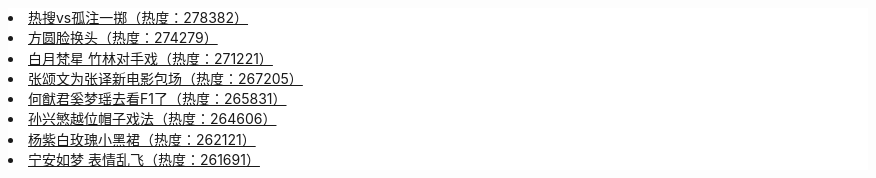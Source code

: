 <li>
<a href="https://s.weibo.com/weibo?q=%23%E7%83%AD%E6%90%9Cvs%E5%AD%A4%E6%B3%A8%E4%B8%80%E6%8E%B7%23" target="weibo">
热搜vs孤注一掷（热度：278382）
</a>
</li>

<li>
<a href="https://s.weibo.com/weibo?q=%23%E6%96%B9%E5%9C%86%E8%84%B8%E6%8D%A2%E5%A4%B4%23" target="weibo">
方圆脸换头（热度：274279）
</a>
</li>

<li>
<a href="https://s.weibo.com/weibo?q=%23%E7%99%BD%E6%9C%88%E6%A2%B5%E6%98%9F%20%E7%AB%B9%E6%9E%97%E5%AF%B9%E6%89%8B%E6%88%8F%23" target="weibo">
白月梵星 竹林对手戏（热度：271221）
</a>
</li>

<li>
<a href="https://s.weibo.com/weibo?q=%23%E5%BC%A0%E9%A2%82%E6%96%87%E4%B8%BA%E5%BC%A0%E8%AF%91%E6%96%B0%E7%94%B5%E5%BD%B1%E5%8C%85%E5%9C%BA%23" target="weibo">
张颂文为张译新电影包场（热度：267205）
</a>
</li>

<li>
<a href="https://s.weibo.com/weibo?q=%23%E4%BD%95%E7%8C%B7%E5%90%9B%E5%A5%9A%E6%A2%A6%E7%91%B6%E5%8E%BB%E7%9C%8BF1%E4%BA%86%23" target="weibo">
何猷君奚梦瑶去看F1了（热度：265831）
</a>
</li>

<li>
<a href="https://s.weibo.com/weibo?q=%23%E5%AD%99%E5%85%B4%E6%85%9C%E8%B6%8A%E4%BD%8D%E5%B8%BD%E5%AD%90%E6%88%8F%E6%B3%95%23" target="weibo">
孙兴慜越位帽子戏法（热度：264606）
</a>
</li>

<li>
<a href="https://s.weibo.com/weibo?q=%23%E6%9D%A8%E7%B4%AB%E7%99%BD%E7%8E%AB%E7%91%B0%E5%B0%8F%E9%BB%91%E8%A3%99%23" target="weibo">
杨紫白玫瑰小黑裙（热度：262121）
</a>
</li>

<li>
<a href="https://s.weibo.com/weibo?q=%23%E5%AE%81%E5%AE%89%E5%A6%82%E6%A2%A6%20%E8%A1%A8%E6%83%85%E4%B9%B1%E9%A3%9E%23" target="weibo">
宁安如梦 表情乱飞（热度：261691）
</a>
</li>
